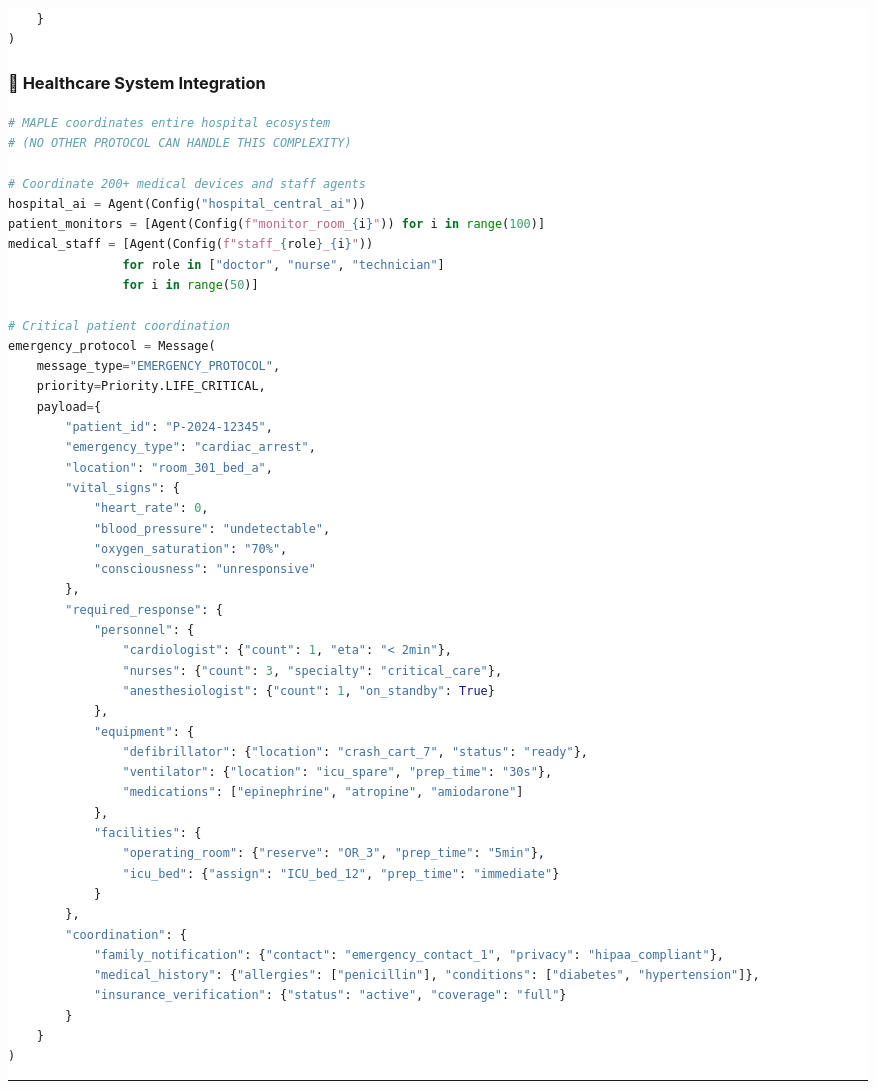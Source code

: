 ```python
    }
)
```

### 🏥 **Healthcare System Integration**
```python
# MAPLE coordinates entire hospital ecosystem
# (NO OTHER PROTOCOL CAN HANDLE THIS COMPLEXITY)

# Coordinate 200+ medical devices and staff agents
hospital_ai = Agent(Config("hospital_central_ai"))
patient_monitors = [Agent(Config(f"monitor_room_{i}")) for i in range(100)]
medical_staff = [Agent(Config(f"staff_{role}_{i}")) 
                for role in ["doctor", "nurse", "technician"] 
                for i in range(50)]

# Critical patient coordination
emergency_protocol = Message(
    message_type="EMERGENCY_PROTOCOL",
    priority=Priority.LIFE_CRITICAL,
    payload={
        "patient_id": "P-2024-12345",
        "emergency_type": "cardiac_arrest",
        "location": "room_301_bed_a",
        "vital_signs": {
            "heart_rate": 0,
            "blood_pressure": "undetectable",
            "oxygen_saturation": "70%",
            "consciousness": "unresponsive"
        },
        "required_response": {
            "personnel": {
                "cardiologist": {"count": 1, "eta": "< 2min"},
                "nurses": {"count": 3, "specialty": "critical_care"},
                "anesthesiologist": {"count": 1, "on_standby": True}
            },
            "equipment": {
                "defibrillator": {"location": "crash_cart_7", "status": "ready"},
                "ventilator": {"location": "icu_spare", "prep_time": "30s"},
                "medications": ["epinephrine", "atropine", "amiodarone"]
            },
            "facilities": {
                "operating_room": {"reserve": "OR_3", "prep_time": "5min"},
                "icu_bed": {"assign": "ICU_bed_12", "prep_time": "immediate"}
            }
        },
        "coordination": {
            "family_notification": {"contact": "emergency_contact_1", "privacy": "hipaa_compliant"},
            "medical_history": {"allergies": ["penicillin"], "conditions": ["diabetes", "hypertension"]},
            "insurance_verification": {"status": "active", "coverage": "full"}
        }
    }
)
```

---